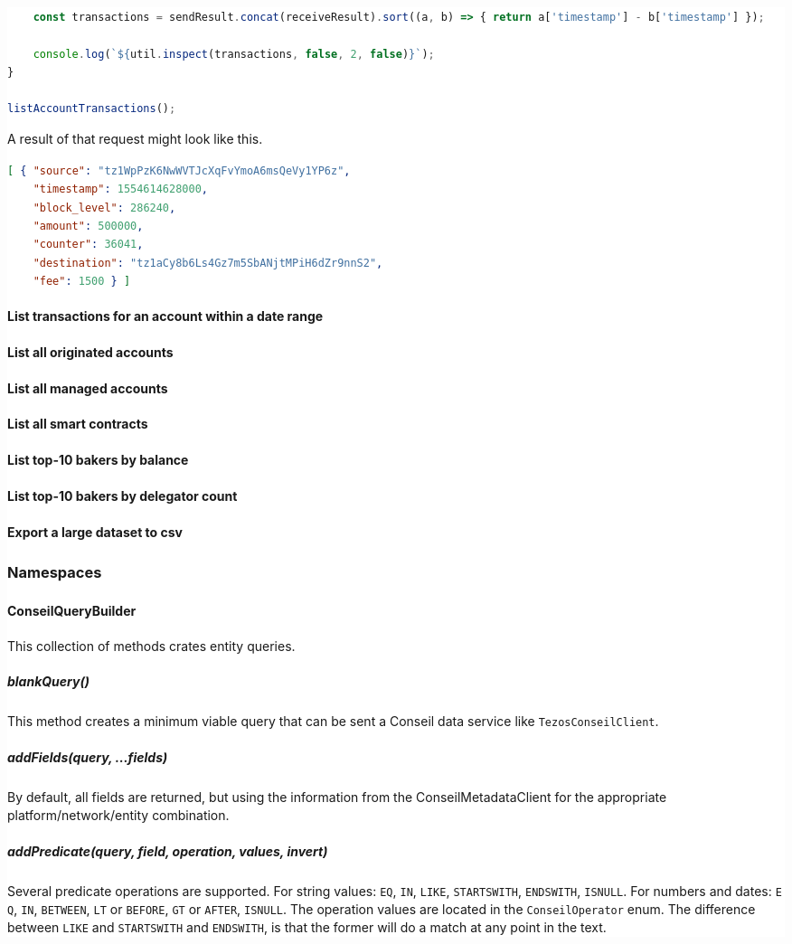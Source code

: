 ```typescript
    const transactions = sendResult.concat(receiveResult).sort((a, b) => { return a['timestamp'] - b['timestamp'] });

    console.log(`${util.inspect(transactions, false, 2, false)}`);
}

listAccountTransactions();
```

A result of that request might look like this.

```json
[ { "source": "tz1WpPzK6NwWVTJcXqFvYmoA6msQeVy1YP6z",
    "timestamp": 1554614628000,
    "block_level": 286240,
    "amount": 500000,
    "counter": 36041,
    "destination": "tz1aCy8b6Ls4Gz7m5SbANjtMPiH6dZr9nnS2",
    "fee": 1500 } ]
```

#### List transactions for an account within a date range

#### List all originated accounts

#### List all managed accounts

#### List all smart contracts

#### List top-10 bakers by balance

#### List top-10 bakers by delegator count

#### Export a large dataset to csv

### Namespaces

#### ConseilQueryBuilder

This collection of methods crates entity queries.

##### blankQuery()

This method creates a minimum viable query that can be sent a Conseil data service like `TezosConseilClient`.

##### addFields(query, ...fields)

By default, all fields are returned, but using the information from the ConseilMetadataClient for the appropriate platform/network/entity combination.

##### addPredicate(query, field, operation, values, invert)

Several predicate operations are supported. For string values: `EQ`, `IN`, `LIKE`, `STARTSWITH`, `ENDSWITH`, `ISNULL`. For numbers and dates: `EQ`, `IN`, `BETWEEN`, `LT` or `BEFORE`, `GT` or `AFTER`, `ISNULL`. The operation values are located in the `ConseilOperator` enum. The difference between `LIKE` and `STARTSWITH` and `ENDSWITH`, is that the former will do a match at any point in the text.
